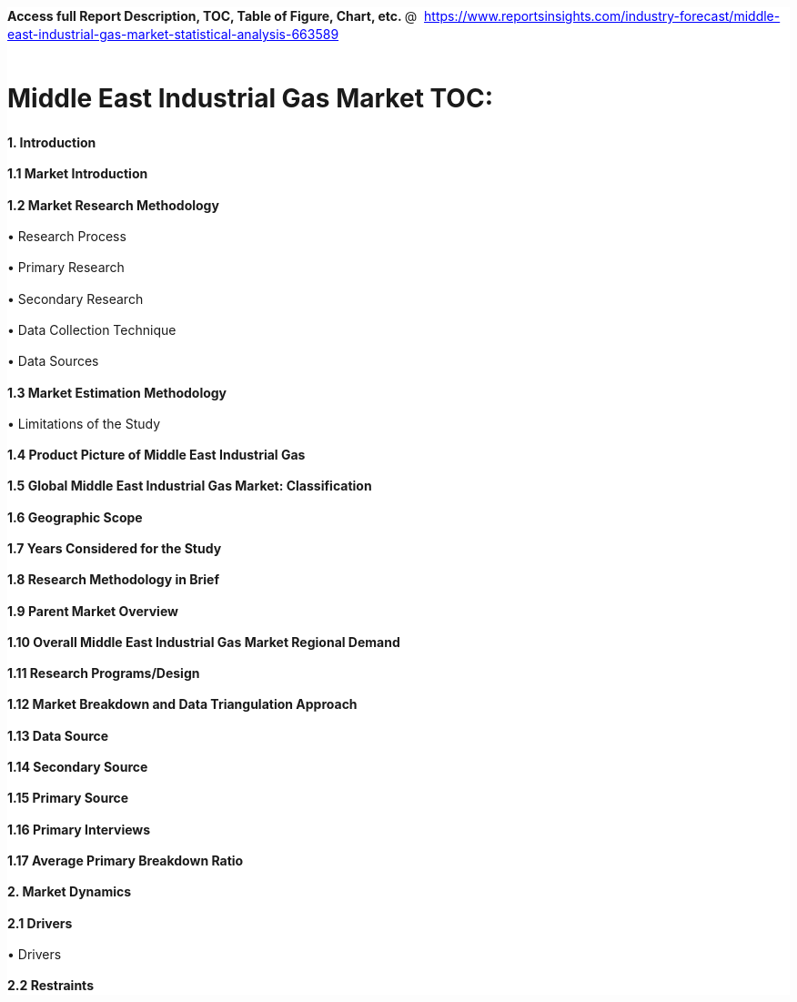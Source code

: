 </ul>
<strong>Access full Report Description, TOC, Table of Figure, Chart, etc. </strong>@  <a href=https://www.reportsinsights.com/industry-forecast/middle-east-industrial-gas-market-statistical-analysis-663589 style=color:#0000ff;>https://www.reportsinsights.com/industry-forecast/middle-east-industrial-gas-market-statistical-analysis-663589</a></font>

# <strong>Middle East Industrial Gas Market TOC:</strong>

<strong>1. Introduction</strong>

<strong>1.1 Market Introduction</strong>

<strong>1.2 Market Research Methodology</strong>

• Research Process

• Primary Research

• Secondary Research

• Data Collection Technique

• Data Sources

<strong>1.3 Market Estimation Methodology</strong>

• Limitations of the Study

<strong>1.4 Product Picture of Middle East Industrial Gas</strong>

<strong>1.5 Global Middle East Industrial Gas Market: Classification</strong>

<strong>1.6 Geographic Scope</strong>

<strong>1.7 Years Considered for the Study</strong>

<strong>1.8 Research Methodology in Brief</strong>

<strong>1.9 Parent Market Overview</strong>

<strong>1.10 Overall Middle East Industrial Gas Market Regional Demand</strong>

<strong>1.11 Research Programs/Design</strong>

<strong>1.12 Market Breakdown and Data Triangulation Approach</strong>

<strong>1.13 Data Source</strong>

<strong>1.14 Secondary Source</strong>

<strong>1.15 Primary Source</strong>

<strong>1.16 Primary Interviews</strong>

<strong>1.17 Average Primary Breakdown Ratio</strong>

<strong>2. Market Dynamics</strong>

<strong>2.1 Drivers</strong>

• Drivers

<strong>2.2 Restraints</strong>

